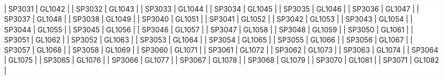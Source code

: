 | SP3031 | GL1042 |
| SP3032 | GL1043 |
| SP3033 | GL1044 |
| SP3034 | GL1045 |
| SP3035 | GL1046 |
| SP3036 | GL1047 |
| SP3037 | GL1048 |
| SP3038 | GL1049 |
| SP3040 | GL1051 |
| SP3041 | GL1052 |
| SP3042 | GL1053 |
| SP3043 | GL1054 |
| SP3044 | GL1055 |
| SP3045 | GL1056 |
| SP3046 | GL1057 |
| SP3047 | GL1058 |
| SP3048 | GL1059 |
| SP3050 | GL1061 |
| SP3051 | GL1062 |
| SP3052 | GL1063 |
| SP3053 | GL1064 |
| SP3054 | GL1065 |
| SP3055 | GL1066 |
| SP3056 | GL1067 |
| SP3057 | GL1068 |
| SP3058 | GL1069 |
| SP3060 | GL1071 |
| SP3061 | GL1072 |
| SP3062 | GL1073 |
| SP3063 | GL1074 |
| SP3064 | GL1075 |
| SP3065 | GL1076 |
| SP3066 | GL1077 |
| SP3067 | GL1078 |
| SP3068 | GL1079 |
| SP3070 | GL1081 |
| SP3071 | GL1082 |